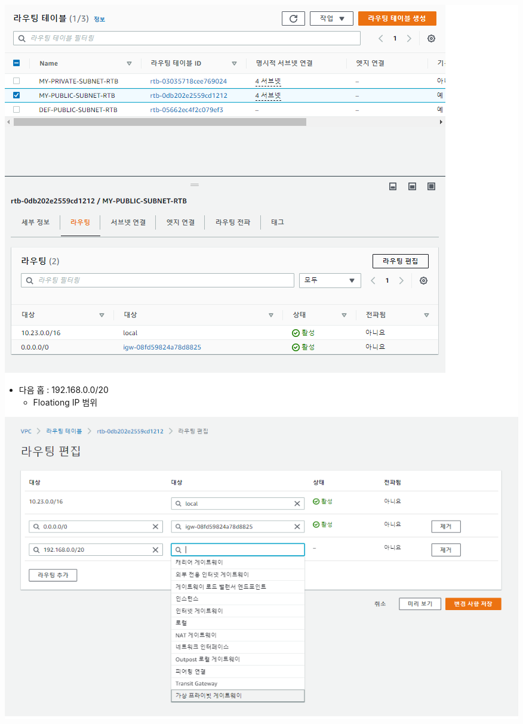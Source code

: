 ![image-20220620171057690](md-images/0620/image-20220620171057690.png)

* 다음 홉 : 192.168.0.0/20
  * Floationg IP 범위

![image-20220620171246143](md-images/0620/image-20220620171246143.png)
